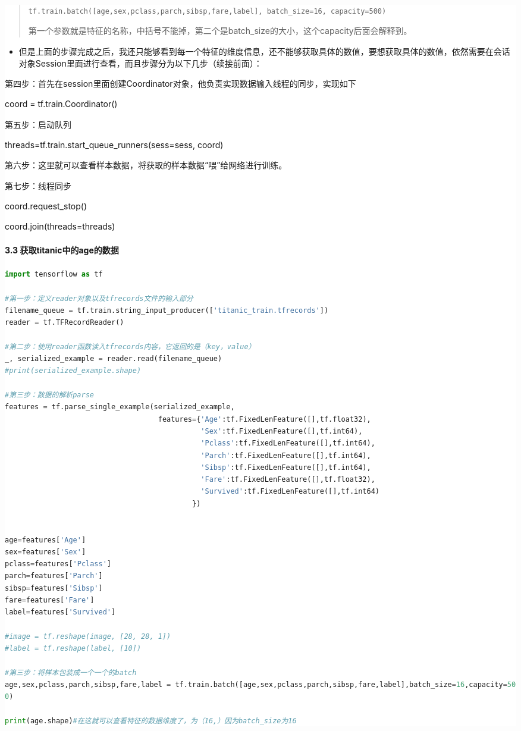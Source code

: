 >
> `tf.train.batch([age,sex,pclass,parch,sibsp,fare,label], batch_size=16, capacity=500)`
>
> 第一个参数就是特征的名称，中括号不能掉，第二个是batch_size的大小，这个capacity后面会解释到。

*  但是上面的步骤完成之后，我还只能够看到每一个特征的维度信息，还不能够获取具体的数值，要想获取具体的数值，依然需要在会话对象Session里面进行查看，而且步骤分为以下几步（续接前面）：



  第四步：首先在session里面创建Coordinator对象，他负责实现数据输入线程的同步，实现如下

  coord = tf.train.Coordinator()



  第五步：启动队列

  threads=tf.train.start_queue_runners(sess=sess, coord)



  第六步：这里就可以查看样本数据，将获取的样本数据“喂”给网络进行训练。



  第七步：线程同步

  coord.request_stop()

  coord.join(threads=threads)

#### 3.3 获取titanic中的age的数据

```python
import tensorflow as tf

#第一步：定义reader对象以及tfrecords文件的输入部分
filename_queue = tf.train.string_input_producer(['titanic_train.tfrecords'])
reader = tf.TFRecordReader()

#第二步：使用reader函数读入tfrecords内容，它返回的是（key，value）
_, serialized_example = reader.read(filename_queue)
#print(serialized_example.shape)

#第三步：数据的解析parse
features = tf.parse_single_example(serialized_example,
                                    features={'Age':tf.FixedLenFeature([],tf.float32),
                                              'Sex':tf.FixedLenFeature([],tf.int64),
                                              'Pclass':tf.FixedLenFeature([],tf.int64),
                                              'Parch':tf.FixedLenFeature([],tf.int64),
                                              'Sibsp':tf.FixedLenFeature([],tf.int64),
                                              'Fare':tf.FixedLenFeature([],tf.float32),
                                              'Survived':tf.FixedLenFeature([],tf.int64)
                                            })


age=features['Age']
sex=features['Sex']
pclass=features['Pclass']
parch=features['Parch']
sibsp=features['Sibsp']
fare=features['Fare']
label=features['Survived']

#image = tf.reshape(image, [28, 28, 1])
#label = tf.reshape(label, [10])

#第三步：将样本包装成一个一个的batch
age,sex,pclass,parch,sibsp,fare,label = tf.train.batch([age,sex,pclass,parch,sibsp,fare,label],batch_size=16,capacity=500)

print(age.shape)#在这就可以查看特征的数据维度了，为（16,）因为batch_size为16
```